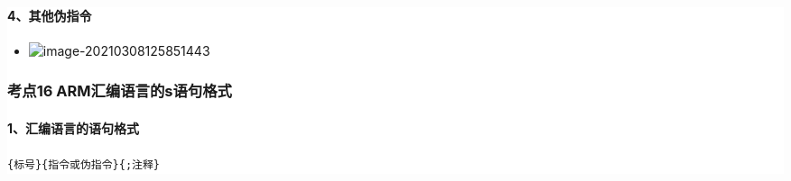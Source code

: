 
#### 4、其他伪指令
- ![image-20210308125851443](https://cdn.jsdelivr.net/gh/FengYJ120/CDN-Article/计算机三级嵌入式系统开发技术/image-20210308125851443.png)

### 考点16 ARM汇编语言的s语句格式

#### 1、汇编语言的语句格式
<code>{标号}{指令或伪指令}{;注释}</code>

